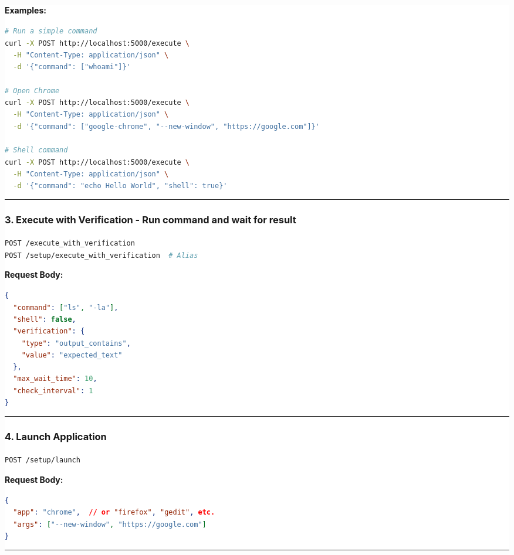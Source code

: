 **Examples:**
```bash
# Run a simple command
curl -X POST http://localhost:5000/execute \
  -H "Content-Type: application/json" \
  -d '{"command": ["whoami"]}'

# Open Chrome
curl -X POST http://localhost:5000/execute \
  -H "Content-Type: application/json" \
  -d '{"command": ["google-chrome", "--new-window", "https://google.com"]}'

# Shell command
curl -X POST http://localhost:5000/execute \
  -H "Content-Type: application/json" \
  -d '{"command": "echo Hello World", "shell": true}'
```

---

### 3. **Execute with Verification** - Run command and wait for result
```bash
POST /execute_with_verification
POST /setup/execute_with_verification  # Alias
```

**Request Body:**
```json
{
  "command": ["ls", "-la"],
  "shell": false,
  "verification": {
    "type": "output_contains",
    "value": "expected_text"
  },
  "max_wait_time": 10,
  "check_interval": 1
}
```

---

### 4. **Launch Application**
```bash
POST /setup/launch
```

**Request Body:**
```json
{
  "app": "chrome",  // or "firefox", "gedit", etc.
  "args": ["--new-window", "https://google.com"]
}
```

---